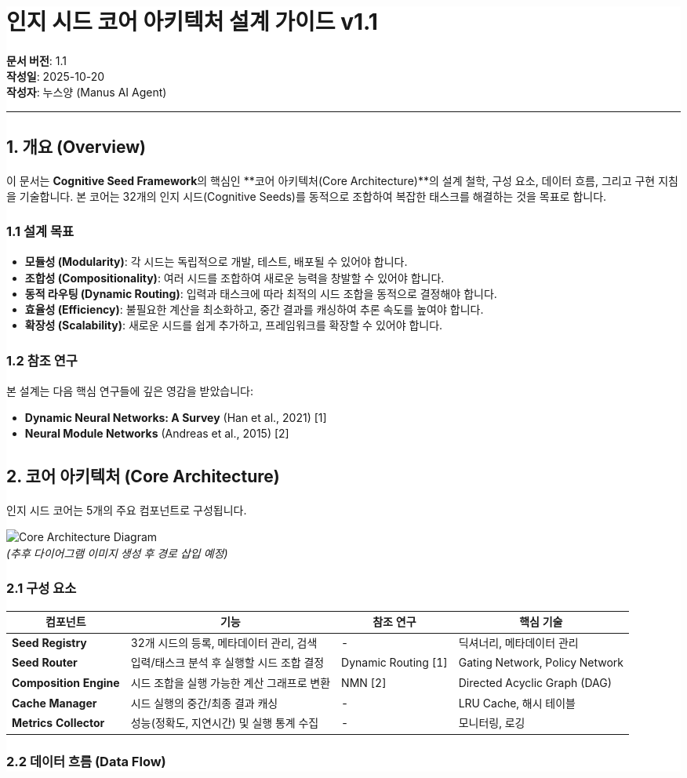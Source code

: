 # 인지 시드 코어 아키텍처 설계 가이드 v1.1

**문서 버전**: 1.1  
**작성일**: 2025-10-20  
**작성자**: 누스양 (Manus AI Agent)

---

## 1. 개요 (Overview)

이 문서는 **Cognitive Seed Framework**의 핵심인 **코어 아키텍처(Core Architecture)**의 설계 철학, 구성 요소, 데이터 흐름, 그리고 구현 지침을 기술합니다. 본 코어는 32개의 인지 시드(Cognitive Seeds)를 동적으로 조합하여 복잡한 태스크를 해결하는 것을 목표로 합니다.

### 1.1 설계 목표

- **모듈성 (Modularity)**: 각 시드는 독립적으로 개발, 테스트, 배포될 수 있어야 합니다.
- **조합성 (Compositionality)**: 여러 시드를 조합하여 새로운 능력을 창발할 수 있어야 합니다.
- **동적 라우팅 (Dynamic Routing)**: 입력과 태스크에 따라 최적의 시드 조합을 동적으로 결정해야 합니다.
- **효율성 (Efficiency)**: 불필요한 계산을 최소화하고, 중간 결과를 캐싱하여 추론 속도를 높여야 합니다.
- **확장성 (Scalability)**: 새로운 시드를 쉽게 추가하고, 프레임워크를 확장할 수 있어야 합니다.

### 1.2 참조 연구

본 설계는 다음 핵심 연구들에 깊은 영감을 받았습니다:

- **Dynamic Neural Networks: A Survey** (Han et al., 2021) [1]
- **Neural Module Networks** (Andreas et al., 2015) [2]

## 2. 코어 아키텍처 (Core Architecture)

인지 시드 코어는 5개의 주요 컴포넌트로 구성됩니다.

![Core Architecture Diagram](https://i.imgur.com/example.png)  
*(추후 다이어그램 이미지 생성 후 경로 삽입 예정)*

### 2.1 구성 요소

| 컴포넌트 | 기능 | 참조 연구 | 핵심 기술 |
|---|---|---|---|
| **Seed Registry** | 32개 시드의 등록, 메타데이터 관리, 검색 | - | 딕셔너리, 메타데이터 관리 |
| **Seed Router** | 입력/태스크 분석 후 실행할 시드 조합 결정 | Dynamic Routing [1] | Gating Network, Policy Network |
| **Composition Engine** | 시드 조합을 실행 가능한 계산 그래프로 변환 | NMN [2] | Directed Acyclic Graph (DAG) |
| **Cache Manager** | 시드 실행의 중간/최종 결과 캐싱 | - | LRU Cache, 해시 테이블 |
| **Metrics Collector**| 성능(정확도, 지연시간) 및 실행 통계 수집 | - | 모니터링, 로깅 |

### 2.2 데이터 흐름 (Data Flow)
